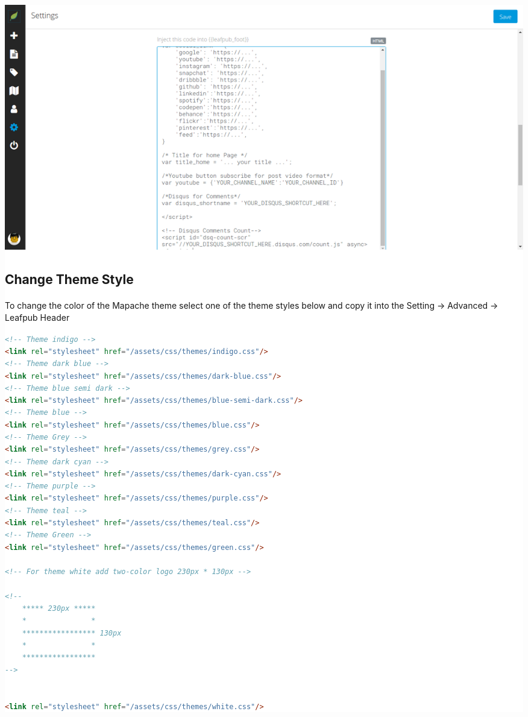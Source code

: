![](./documentation/code-footer.png)


## Change Theme Style
To change the color of the Mapache theme select one of the theme styles below and copy it into the Setting -> Advanced -> Leafpub Header

```html
<!-- Theme indigo -->
<link rel="stylesheet" href="/assets/css/themes/indigo.css"/>
<!-- Theme dark blue -->
<link rel="stylesheet" href="/assets/css/themes/dark-blue.css"/>
<!-- Theme blue semi dark -->
<link rel="stylesheet" href="/assets/css/themes/blue-semi-dark.css"/>
<!-- Theme blue -->
<link rel="stylesheet" href="/assets/css/themes/blue.css"/>
<!-- Theme Grey -->
<link rel="stylesheet" href="/assets/css/themes/grey.css"/>
<!-- Theme dark cyan -->
<link rel="stylesheet" href="/assets/css/themes/dark-cyan.css"/>
<!-- Theme purple -->
<link rel="stylesheet" href="/assets/css/themes/purple.css"/>
<!-- Theme teal -->
<link rel="stylesheet" href="/assets/css/themes/teal.css"/>
<!-- Theme Green -->
<link rel="stylesheet" href="/assets/css/themes/green.css"/>

<!-- For theme white add two-color logo 230px * 130px -->

<!--
	***** 230px *****
	*				*
	***************** 130px
	*				*
	*****************
-->


<link rel="stylesheet" href="/assets/css/themes/white.css"/>

```
